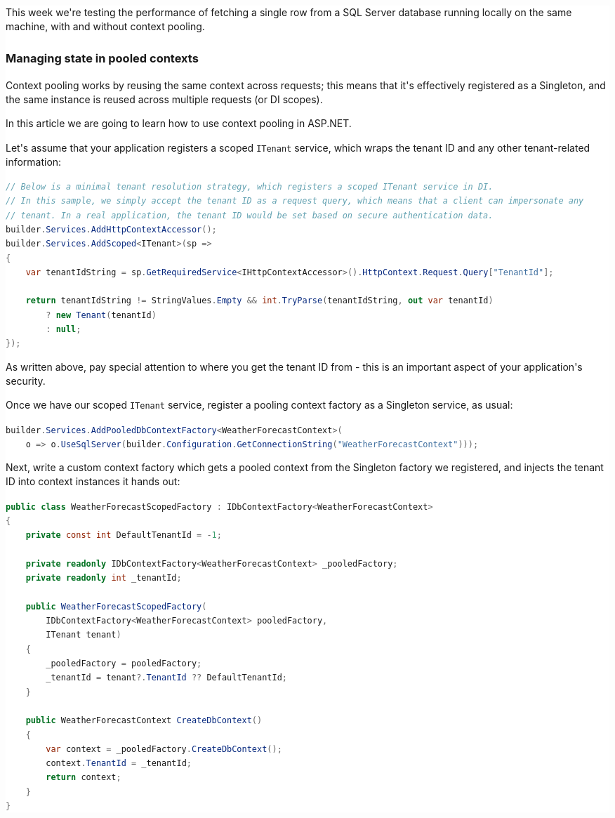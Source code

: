 This week we're testing the performance of fetching a single row from a SQL Server database running locally on the same machine, with and without context pooling.

### Managing state in pooled contexts

Context pooling works by reusing the same context across requests; this means that it's effectively registered as a Singleton, and the same instance is reused across multiple requests (or DI scopes).

In this article we are going to learn how to use context pooling in ASP.NET.

Let's assume that your application registers a scoped ```ITenant``` service, which wraps the tenant ID and any other tenant-related information:

```csharp
// Below is a minimal tenant resolution strategy, which registers a scoped ITenant service in DI.
// In this sample, we simply accept the tenant ID as a request query, which means that a client can impersonate any
// tenant. In a real application, the tenant ID would be set based on secure authentication data.
builder.Services.AddHttpContextAccessor();
builder.Services.AddScoped<ITenant>(sp =>
{
    var tenantIdString = sp.GetRequiredService<IHttpContextAccessor>().HttpContext.Request.Query["TenantId"];

    return tenantIdString != StringValues.Empty && int.TryParse(tenantIdString, out var tenantId)
        ? new Tenant(tenantId)
        : null;
});
```

As written above, pay special attention to where you get the tenant ID from - this is an important aspect of your application's security.

Once we have our scoped ```ITenant``` service, register a pooling context factory as a Singleton service, as usual:

```csharp
builder.Services.AddPooledDbContextFactory<WeatherForecastContext>(
    o => o.UseSqlServer(builder.Configuration.GetConnectionString("WeatherForecastContext")));
```

Next, write a custom context factory which gets a pooled context from the Singleton factory we registered, and injects the tenant ID into context instances it hands out:

```csharp
public class WeatherForecastScopedFactory : IDbContextFactory<WeatherForecastContext>
{
    private const int DefaultTenantId = -1;

    private readonly IDbContextFactory<WeatherForecastContext> _pooledFactory;
    private readonly int _tenantId;

    public WeatherForecastScopedFactory(
        IDbContextFactory<WeatherForecastContext> pooledFactory,
        ITenant tenant)
    {
        _pooledFactory = pooledFactory;
        _tenantId = tenant?.TenantId ?? DefaultTenantId;
    }

    public WeatherForecastContext CreateDbContext()
    {
        var context = _pooledFactory.CreateDbContext();
        context.TenantId = _tenantId;
        return context;
    }
}
```
